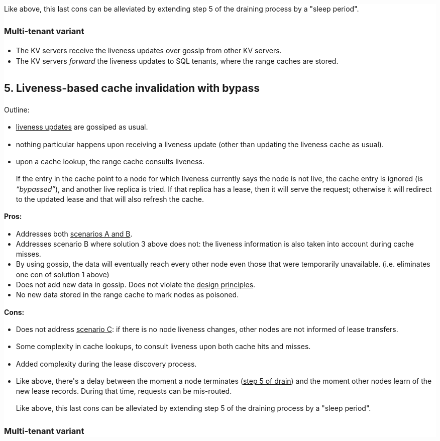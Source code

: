   Like above, this last cons can be alleviated by extending step 5 of
  the draining process by a "sleep period".

### Multi-tenant variant

- The KV servers receive the liveness updates over gossip from other
  KV servers.
- The KV servers *forward* the liveness updates to SQL tenants,
  where the range caches are stored.

## 5. Liveness-based cache invalidation with bypass

Outline:

- [liveness updates](#liveness-updates) are gossiped as usual.
- nothing particular happens upon receiving a liveness update
  (other than updating the liveness cache as usual).
- upon a cache lookup, the range cache consults liveness.

  If the entry in the cache point to a node for which liveness
  currently says the node is not live, the cache entry is ignored (is
  *“bypassed”*), and another live replica is tried. If that replica
  has a lease, then it will serve the request; otherwise it will
  redirect to the updated lease and that will also refresh the cache.

**Pros:**

- Addresses both [scenarios A and B](#scenarios).
- Addresses scenario B where solution 3 above does not: the
  liveness information is also taken into account during
  cache misses.
- By using gossip, the data will eventually reach every other
  node even those that were temporarily unavailable.
  (i.e. eliminates one con of solution 1 above)
- Does not add new data in gossip. Does not violate the [design
  principles](#general-cockroachdb-design-principles).
- No new data stored in the range cache to mark nodes
  as poisoned.

**Cons:**

- Does not address [scenario C](#scenarios): if there is no node
  liveness changes, other nodes are not informed of lease transfers.
- Some complexity in cache lookups, to consult liveness
  upon both cache hits and misses.
- Added complexity during the lease discovery process.
- Like above, there's a delay between the moment a node terminates
  ([step 5 of drain](#draining)) and the moment other nodes learn of
  the new lease records. During that time, requests can be mis-routed.

  Like above, this last cons can be alleviated by extending step 5 of
  the draining process by a "sleep period".


### Multi-tenant variant
